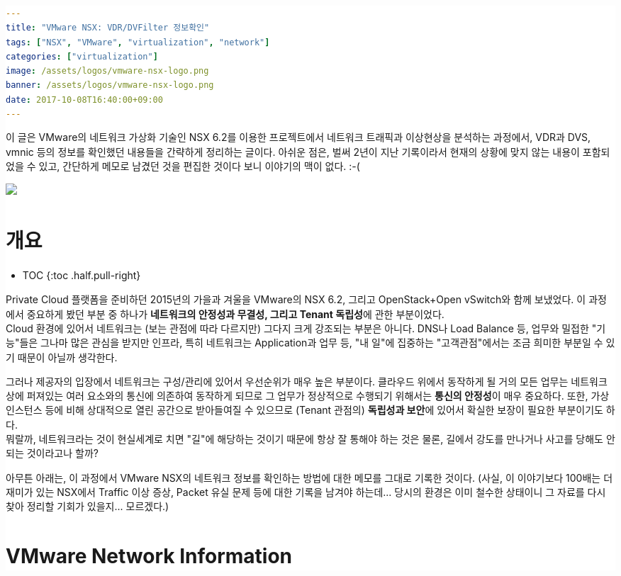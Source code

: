 ```yaml
---
title: "VMware NSX: VDR/DVFilter 정보확인"
tags: ["NSX", "VMware", "virtualization", "network"]
categories: ["virtualization"]
image: /assets/logos/vmware-nsx-logo.png
banner: /assets/logos/vmware-nsx-logo.png
date: 2017-10-08T16:40:00+09:00
---
```

이 글은 VMware의 네트워크 가상화 기술인 NSX 6.2를 이용한 프로젝트에서
네트워크 트래픽과 이상현상을 분석하는 과정에서, VDR과 DVS, vmnic 등의
정보를 확인했던 내용들을 간략하게 정리하는 글이다. 아쉬운 점은,
벌써 2년이 지난 기록이라서 현재의 상황에 맞지 않는 내용이 포함되었을
수 있고, 간단하게 메모로 남겼던 것을 편집한 것이다 보니 이야기의 맥이
없다. :-(

![](/assets/logos/vmware-nsx-logo.png)

# 개요

* TOC
{:toc .half.pull-right}

Private Cloud 플랫폼을 준비하던 2015년의 가을과 겨울을 VMware의 NSX 6.2,
그리고 OpenStack+Open vSwitch와 함께 보냈었다. 이 과정에서 중요하게 봤던
부분 중 하나가 **네트워크의 안정성과 무결성, 그리고 Tenant 독립성**에 관한
부분이었다.  
Cloud 환경에 있어서 네트워크는 (보는 관점에 따라 다르지만) 그다지 크게
강조되는 부분은 아니다. DNS나 Load Balance 등, 업무와 밀접한 "기능"들은
그나마 많은 관심을 받지만 인프라, 특히 네트워크는 Application과 업무 등,
"내 일"에 집중하는 "고객관점"에서는 조금 희미한 부분일 수 있기 때문이
아닐까 생각한다.

그러나 제공자의 입장에서 네트워크는 구성/관리에 있어서 우선순위가 매우
높은 부분이다.  클라우드 위에서 동작하게 될 거의 모든 업무는 네트워크
상에 퍼져있는 여러 요소와의 통신에 의존하여 동작하게 되므로 그 업무가
정상적으로 수행되기 위해서는 **통신의 안정성**이 매우 중요하다.
또한, 가상 인스턴스 등에 비해 상대적으로 열린 공간으로 받아들여질 수
있으므로 (Tenant 관점의) **독립성과 보안**에 있어서 확실한 보장이 필요한
부분이기도 하다.  
뭐랄까, 네트워크라는 것이 현실세계로 치면 "길"에 해당하는 것이기 때문에
항상 잘 통해야 하는 것은 물론, 길에서 강도를 만나거나 사고를 당해도
안되는 것이라고나 할까?

아무튼 아래는, 이 과정에서 VMware NSX의 네트워크 정보를 확인하는 방법에
대한 메모를 그대로 기록한 것이다. (사실, 이 이야기보다 100배는 더 재미가
있는 NSX에서 Traffic 이상 증상, Packet 유실 문제 등에 대한 기록을 남겨야
하는데... 당시의 환경은 이미 철수한 상태이니 그 자료를 다시 찾아 정리할
기회가 있을지... 모르겠다.)

# VMware Network Information
